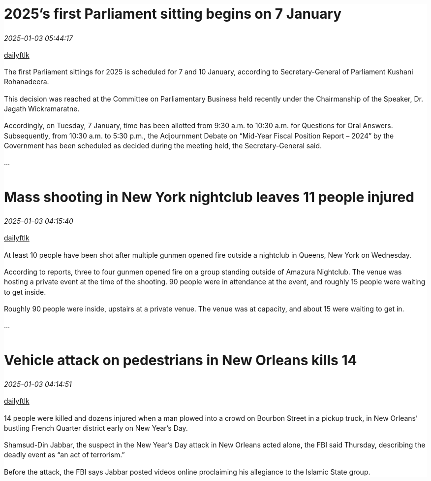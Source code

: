 # 2025’s first Parliament sitting begins on 7 January

*2025-01-03 05:44:17*

[dailyftlk](https://www.ft.lk/news/2025-s-first-Parliament-sitting-begins-on-7-January/56-771320)

The first Parliament sittings for 2025 is scheduled for 7 and 10 January, according to Secretary-General of Parliament Kushani Rohanadeera.

This decision was reached at the Committee on Parliamentary Business held recently under the Chairmanship of the Speaker, Dr. Jagath Wickramaratne.

Accordingly, on Tuesday, 7 January, time has been allotted from 9:30 a.m. to 10:30 a.m. for Questions for Oral Answers. Subsequently, from 10:30 a.m. to 5:30 p.m., the Adjournment Debate on “Mid-Year Fiscal Position Report – 2024” by the Government has been scheduled as decided during the meeting held, the Secretary-General said.

...



# Mass shooting in New York nightclub leaves 11 people injured

*2025-01-03 04:15:40*

[dailyftlk](https://www.ft.lk/news/Mass-shooting-in-New-York-nightclub-leaves-11-people-injured/56-771313)

At least 10 people have been shot after multiple gunmen opened fire outside a nightclub in Queens, New York on Wednesday.

According to reports, three to four gunmen opened fire on a group standing outside of Amazura Nightclub. The venue was hosting a private event at the time of the shooting. 90 people were in attendance at the event, and roughly 15 people were waiting to get inside.

Roughly 90 people were inside, upstairs at a private venue. The venue was at capacity, and about 15 were waiting to get in.

...



# Vehicle attack on pedestrians in New Orleans kills 14

*2025-01-03 04:14:51*

[dailyftlk](https://www.ft.lk/news/Vehicle-attack-on-pedestrians-in-New-Orleans-kills-14/56-771312)

14 people were killed and dozens injured when a man plowed into a crowd on Bourbon Street in a pickup truck, in New Orleans’ bustling French Quarter district early on New Year’s Day.

Shamsud-Din Jabbar, the suspect in the New Year’s Day attack in New Orleans acted alone, the FBI said Thursday, describing the deadly event as “an act of terrorism.”

Before the attack, the FBI says Jabbar posted videos online proclaiming his allegiance to the Islamic State group.

